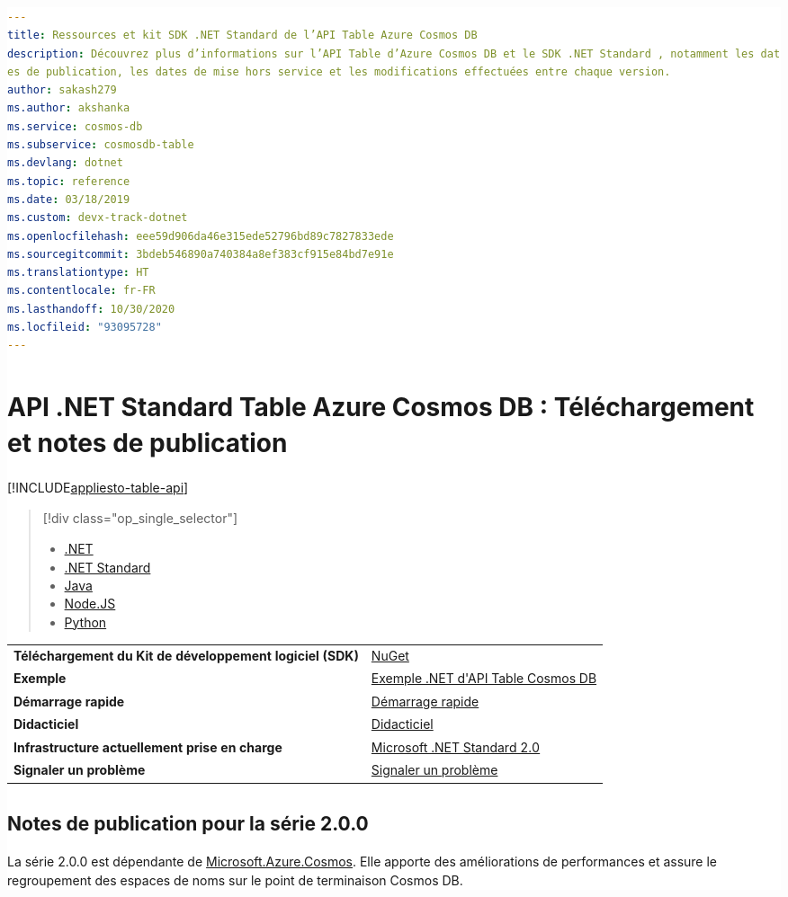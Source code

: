 ```yaml
---
title: Ressources et kit SDK .NET Standard de l’API Table Azure Cosmos DB
description: Découvrez plus d’informations sur l’API Table d’Azure Cosmos DB et le SDK .NET Standard , notamment les dates de publication, les dates de mise hors service et les modifications effectuées entre chaque version.
author: sakash279
ms.author: akshanka
ms.service: cosmos-db
ms.subservice: cosmosdb-table
ms.devlang: dotnet
ms.topic: reference
ms.date: 03/18/2019
ms.custom: devx-track-dotnet
ms.openlocfilehash: eee59d906da46e315ede52796bd89c7827833ede
ms.sourcegitcommit: 3bdeb546890a740384a8ef383cf915e84bd7e91e
ms.translationtype: HT
ms.contentlocale: fr-FR
ms.lasthandoff: 10/30/2020
ms.locfileid: "93095728"
---
```

# <a name="azure-cosmos-db-table-net-standard-api-download-and-release-notes"></a>API .NET Standard Table Azure Cosmos DB : Téléchargement et notes de publication
[!INCLUDE[appliesto-table-api](includes/appliesto-table-api.md)]
> [!div class="op_single_selector"]
> 
> * [.NET](table-sdk-dotnet.md)
> * [.NET Standard](table-sdk-dotnet-standard.md)
> * [Java](table-sdk-java.md)
> * [Node.JS](table-sdk-nodejs.md)
> * [Python](table-sdk-python.md)

|   |   |
|---|---|
|**Téléchargement du Kit de développement logiciel (SDK)**|[NuGet](https://www.nuget.org/packages/Microsoft.Azure.Cosmos.Table)|
|**Exemple**|[Exemple .NET d'API Table Cosmos DB](https://github.com/Azure-Samples/azure-cosmos-table-dotnet-core-getting-started)|
|**Démarrage rapide**|[Démarrage rapide](create-table-dotnet.md)|
|**Didacticiel**|[Didacticiel](tutorial-develop-table-dotnet.md)|
|**Infrastructure actuellement prise en charge**|[Microsoft .NET Standard 2.0](https://www.nuget.org/packages/NETStandard.Library)|
|**Signaler un problème**|[Signaler un problème](https://github.com/Azure/azure-cosmos-table-dotnet/issues)|

## <a name="release-notes-for-200-series"></a>Notes de publication pour la série 2.0.0
La série 2.0.0 est dépendante de [Microsoft.Azure.Cosmos](https://www.nuget.org/packages/Microsoft.Azure.Cosmos/). Elle apporte des améliorations de performances et assure le regroupement des espaces de noms sur le point de terminaison Cosmos DB.
